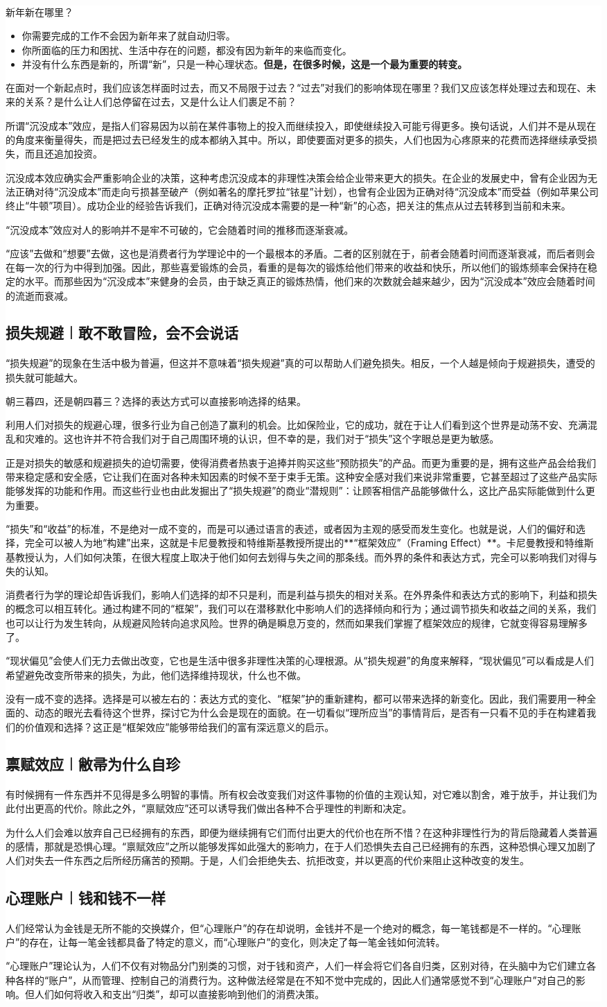 新年新在哪里？

- 你需要完成的工作不会因为新年来了就自动归零。
- 你所面临的压力和困扰、生活中存在的问题，都没有因为新年的来临而变化。
- 并没有什么东西是新的，所谓“新”，只是一种心理状态。**但是，在很多时候，这是一个最为重要的转变。**

在面对一个新起点时，我们应该怎样面时过去，而又不局限于过去？“过去”对我们的影响体现在哪里？我们又应该怎样处理过去和现在、未来的关系？是什么让人们总停留在过去，又是什么让人们裹足不前？

所谓“沉没成本”效应，是指人们容易因为以前在某件事物上的投入而继续投入，即使继续投入可能亏得更多。换句话说，人们并不是从现在的角度来衡量得失，而是把过去已经发生的成本都纳入其中。所以，即使要面对更多的损失，人们也因为心疼原来的花费而选择继续承受损失，而且还追加投资。

沉没成本效应确实会严重影响企业的决策，这种考虑沉没成本的非理性决策会给企业带来更大的损失。在企业的发展史中，曾有企业因为无法正确对待“沉没成本”而走向亏损甚至破产（例如著名的摩托罗拉“铱星”计划），也曾有企业因为正确对待“沉没成本”而受益（例如苹果公司终止“牛顿”项目）。成功企业的经验告诉我们，正确对待沉没成本需要的是一种“新”的心态，把关注的焦点从过去转移到当前和未来。

“沉没成本”效应对人的影响并不是牢不可破的，它会随着时间的推移而逐渐衰减。

“应该”去做和“想要”去做，这也是消费者行为学理论中的一个最根本的矛盾。二者的区别就在于，前者会随着时间而逐渐衰减，而后者则会在每一次的行为中得到加强。因此，那些喜爱锻炼的会员，看重的是每次的锻炼给他们带来的收益和快乐，所以他们的锻炼频率会保持在稳定的水平。而那些因为“沉没成本”来健身的会员，由于缺乏真正的锻炼热情，他们来的次数就会越来越少，因为“沉没成本”效应会随着时间的流逝而衰减。

## 损失规避︱敢不敢冒险，会不会说话

“损失规避”的现象在生活中极为普遍，但这并不意味着“损失规避”真的可以帮助人们避免损失。相反，一个人越是倾向于规避损失，遭受的损失就可能越大。

朝三暮四，还是朝四暮三？选择的表达方式可以直接影响选择的结果。

利用人们对损失的规避心理，很多行业为自己创造了赢利的机会。比如保险业，它的成功，就在于让人们看到这个世界是动荡不安、充满混乱和灾难的。这也许并不符合我们对于自己周围环境的认识，但不幸的是，我们对于“损失”这个字眼总是更为敏感。

正是对损失的敏感和规避损失的迫切需要，使得消费者热衷于追捧并购买这些“预防损失”的产品。而更为重要的是，拥有这些产品会给我们带来稳定感和安全感，它让我们在面对各种未知因素的时候不至于束手无策。这种安全感对我们来说非常重要，它甚至超过了这些产品实际能够发挥的功能和作用。而这些行业也由此发掘出了“损失规避”的商业“潜规则”：让顾客相信产品能够做什么，这比产品实际能做到什么更为重要。

“损失”和“收益”的标准，不是绝对一成不变的，而是可以通过语言的表述，或者因为主观的感受而发生变化。也就是说，人们的偏好和选择，完全可以被人为地“构建”出来，这就是卡尼曼教授和特维斯基教授所提出的**“框架效应”（Framing Effect）**。卡尼曼教授和特维斯基教授认为，人们如何决策，在很大程度上取决于他们如何去划得与失之间的那条线。而外界的条件和表达方式，完全可以影响我们对得与失的认知。

消费者行为学的理论却告诉我们，影响人们选择的却不只是利，而是利益与损失的相对关系。在外界条件和表达方式的影响下，利益和损失的概念可以相互转化。通过构建不同的“框架”，我们可以在潜移默化中影响人们的选择倾向和行为；通过调节损失和收益之间的关系，我们也可以让行为发生转向，从规避风险转向追求风险。世界的确是瞬息万变的，然而如果我们掌握了框架效应的规律，它就变得容易理解多了。

“现状偏见”会使人们无力去做出改变，它也是生活中很多非理性决策的心理根源。从“损失规避”的角度来解释，“现状偏见”可以看成是人们希望避免改变所带来的损失，为此，他们选择维持现状，什么也不做。

没有一成不变的选择。选择是可以被左右的：表达方式的变化、“框架”护的重新建构，都可以带来选择的新变化。因此，我们需要用一种全面的、动态的眼光去看待这个世界，探讨它为什么会是现在的面貌。在一切看似“理所应当”的事情背后，是否有一只看不见的手在构建着我们的价值观和选择？这正是“框架效应”能够带给我们的富有深远意义的启示。

## 禀赋效应︱敝帚为什么自珍

有时候拥有一件东西并不见得是多么明智的事情。所有权会改变我们对这件事物的价值的主观认知，对它难以割舍，难于放手，并让我们为此付出更高的代价。除此之外，“禀赋效应”还可以诱导我们做出各种不合乎理性的判断和决定。

为什么人们会难以放弃自己已经拥有的东西，即便为继续拥有它们而付出更大的代价也在所不惜？在这种非理性行为的背后隐藏着人类普遍的感情，那就是恐惧心理。“禀赋效应”之所以能够发挥如此强大的影响力，在于人们恐惧失去自己已经拥有的东西，这种恐惧心理又加剧了人们对失去一件东西之后所经历痛苦的预期。于是，人们会拒绝失去、抗拒改变，并以更高的代价来阻止这种改变的发生。

## 心理账户︱钱和钱不一样

人们经常认为金钱是无所不能的交换媒介，但“心理账户”的存在却说明，金钱并不是一个绝对的概念，每一笔钱都是不一样的。“心理账户”的存在，让每一笔金钱都具备了特定的意义，而“心理账户”的变化，则决定了每一笔金钱如何流转。

“心理账户”理论认为，人们不仅有对物品分门别类的习惯，对于钱和资产，人们一样会将它们各自归类，区别对待，在头脑中为它们建立各种各样的“账户”，从而管理、控制自己的消费行为。这种做法经常是在不知不觉中完成的，因此人们通常感觉不到“心理账户”对自己的影响。但人们如何将收入和支出“归类”，却可以直接影响到他们的消费决策。
